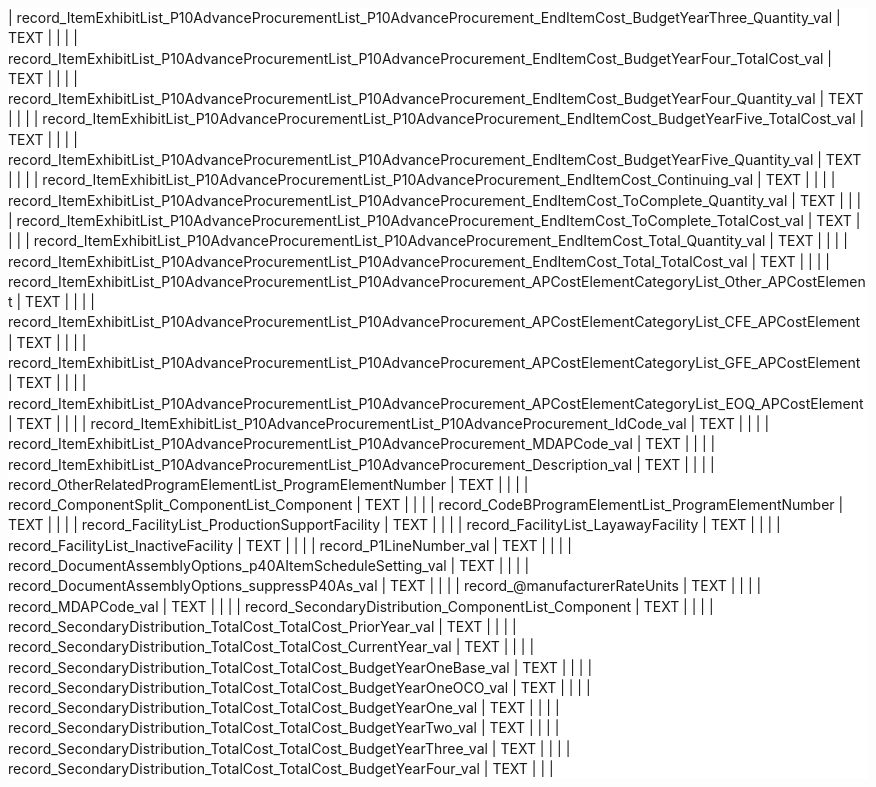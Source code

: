 | record\_ItemExhibitList\_P10AdvanceProcurementList\_P10AdvanceProcurement\_EndItemCost\_BudgetYearThree\_Quantity\_val  | TEXT  |  |  | 
| record\_ItemExhibitList\_P10AdvanceProcurementList\_P10AdvanceProcurement\_EndItemCost\_BudgetYearFour\_TotalCost\_val  | TEXT  |  |  | 
| record\_ItemExhibitList\_P10AdvanceProcurementList\_P10AdvanceProcurement\_EndItemCost\_BudgetYearFour\_Quantity\_val  | TEXT  |  |  | 
| record\_ItemExhibitList\_P10AdvanceProcurementList\_P10AdvanceProcurement\_EndItemCost\_BudgetYearFive\_TotalCost\_val  | TEXT  |  |  | 
| record\_ItemExhibitList\_P10AdvanceProcurementList\_P10AdvanceProcurement\_EndItemCost\_BudgetYearFive\_Quantity\_val  | TEXT  |  |  | 
| record\_ItemExhibitList\_P10AdvanceProcurementList\_P10AdvanceProcurement\_EndItemCost\_Continuing\_val  | TEXT  |  |  | 
| record\_ItemExhibitList\_P10AdvanceProcurementList\_P10AdvanceProcurement\_EndItemCost\_ToComplete\_Quantity\_val  | TEXT  |  |  | 
| record\_ItemExhibitList\_P10AdvanceProcurementList\_P10AdvanceProcurement\_EndItemCost\_ToComplete\_TotalCost\_val  | TEXT  |  |  | 
| record\_ItemExhibitList\_P10AdvanceProcurementList\_P10AdvanceProcurement\_EndItemCost\_Total\_Quantity\_val  | TEXT  |  |  | 
| record\_ItemExhibitList\_P10AdvanceProcurementList\_P10AdvanceProcurement\_EndItemCost\_Total\_TotalCost\_val  | TEXT  |  |  | 
| record\_ItemExhibitList\_P10AdvanceProcurementList\_P10AdvanceProcurement\_APCostElementCategoryList\_Other\_APCostElement  | TEXT  |  |  | 
| record\_ItemExhibitList\_P10AdvanceProcurementList\_P10AdvanceProcurement\_APCostElementCategoryList\_CFE\_APCostElement  | TEXT  |  |  | 
| record\_ItemExhibitList\_P10AdvanceProcurementList\_P10AdvanceProcurement\_APCostElementCategoryList\_GFE\_APCostElement  | TEXT  |  |  | 
| record\_ItemExhibitList\_P10AdvanceProcurementList\_P10AdvanceProcurement\_APCostElementCategoryList\_EOQ\_APCostElement  | TEXT  |  |  | 
| record\_ItemExhibitList\_P10AdvanceProcurementList\_P10AdvanceProcurement\_IdCode\_val  | TEXT  |  |  | 
| record\_ItemExhibitList\_P10AdvanceProcurementList\_P10AdvanceProcurement\_MDAPCode\_val  | TEXT  |  |  | 
| record\_ItemExhibitList\_P10AdvanceProcurementList\_P10AdvanceProcurement\_Description\_val  | TEXT  |  |  | 
| record\_OtherRelatedProgramElementList\_ProgramElementNumber  | TEXT  |  |  | 
| record\_ComponentSplit\_ComponentList\_Component  | TEXT  |  |  | 
| record\_CodeBProgramElementList\_ProgramElementNumber  | TEXT  |  |  | 
| record\_FacilityList\_ProductionSupportFacility  | TEXT  |  |  | 
| record\_FacilityList\_LayawayFacility  | TEXT  |  |  | 
| record\_FacilityList\_InactiveFacility  | TEXT  |  |  | 
| record\_P1LineNumber\_val  | TEXT  |  |  | 
| record\_DocumentAssemblyOptions\_p40AItemScheduleSetting\_val  | TEXT  |  |  | 
| record\_DocumentAssemblyOptions\_suppressP40As\_val  | TEXT  |  |  | 
| record\_@manufacturerRateUnits  | TEXT  |  |  | 
| record\_MDAPCode\_val  | TEXT  |  |  | 
| record\_SecondaryDistribution\_ComponentList\_Component  | TEXT  |  |  | 
| record\_SecondaryDistribution\_TotalCost\_TotalCost\_PriorYear\_val  | TEXT  |  |  | 
| record\_SecondaryDistribution\_TotalCost\_TotalCost\_CurrentYear\_val  | TEXT  |  |  | 
| record\_SecondaryDistribution\_TotalCost\_TotalCost\_BudgetYearOneBase\_val  | TEXT  |  |  | 
| record\_SecondaryDistribution\_TotalCost\_TotalCost\_BudgetYearOneOCO\_val  | TEXT  |  |  | 
| record\_SecondaryDistribution\_TotalCost\_TotalCost\_BudgetYearOne\_val  | TEXT  |  |  | 
| record\_SecondaryDistribution\_TotalCost\_TotalCost\_BudgetYearTwo\_val  | TEXT  |  |  | 
| record\_SecondaryDistribution\_TotalCost\_TotalCost\_BudgetYearThree\_val  | TEXT  |  |  | 
| record\_SecondaryDistribution\_TotalCost\_TotalCost\_BudgetYearFour\_val  | TEXT  |  |  | 